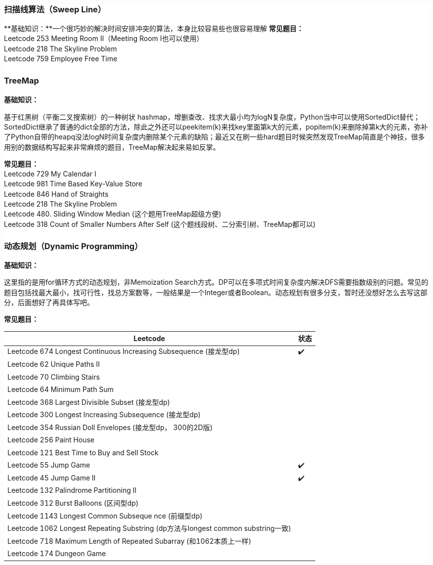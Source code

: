 ### 扫描线算法（Sweep Line）

**基础知识：**一个很巧妙的解决时间安排冲突的算法，本身比较容易些也很容易理解
**常见题目：**  
Leetcode 253 Meeting Room II（Meeting Room I也可以使用）  
Leetcode 218 The Skyline Problem  
Leetcode 759 Employee Free Time  

### TreeMap

**基础知识：**

基于红黑树（平衡二叉搜索树）的一种树状 hashmap，增删查改、找求大最小均为logN复杂度，Python当中可以使用SortedDict替代；SortedDict继承了普通的dict全部的方法，除此之外还可以peekitem(k)来找key里面第k大的元素，popitem(k)来删除掉第k大的元素，弥补了Python自带的heapq没法logN时间复杂度内删除某个元素的缺陷；最近又在刷一些hard题目时候突然发现TreeMap简直是个神技，很多用别的数据结构写起来非常麻烦的题目，TreeMap解决起来易如反掌。

**常见题目：**  
Leetcode 729 My Calendar I  
Leetcode 981 Time Based Key-Value Store  
Leetcode 846 Hand of Straights  
Leetcode 218 The Skyline Problem  
Leetcode 480. Sliding Window Median (这个题用TreeMap超级方便)  
Leetcode 318 Count of Smaller Numbers After Self (这个题线段树、二分索引树、TreeMap都可以)

### 动态规划（Dynamic Programming）

**基础知识：**

这里指的是用for循环方式的动态规划，非Memoization Search方式。DP可以在多项式时间复杂度内解决DFS需要指数级别的问题。常见的题目包括找最大最小，找可行性，找总方案数等，一般结果是一个Integer或者Boolean。动态规划有很多分支，暂时还没想好怎么去写这部分，后面想好了再具体写吧。



**常见题目：**  

| Leetcode | 状态 |
| ---- | :--- |
|Leetcode 674 Longest Continuous Increasing Subsequence (接龙型dp)  |:heavy_check_mark:|
|Leetcode 62 Unique Paths II  ||
|Leetcode 70 Climbing Stairs  |              |
|Leetcode 64 Minimum Path Sum  ||
|Leetcode 368 Largest Divisible Subset (接龙型dp)  ||
|Leetcode 300 Longest Increasing Subsequence (接龙型dp)  ||
|Leetcode 354 Russian Doll Envelopes (接龙型dp， 300的2D版)  ||
|Leetcode 256 Paint House  ||
|Leetcode 121 Best Time to Buy and Sell Stock  ||
|Leetcode 55 Jump Game  |:heavy_check_mark:|
|Leetcode 45 Jump Game II  |:heavy_check_mark:|
|Leetcode 132 Palindrome Partitioning II  ||
|Leetcode 312 Burst Balloons (区间型dp)  ||
|Leetcode 1143 Longest Common Subseque nce (前缀型dp)  ||
|Leetcode 1062 Longest Repeating Substring (dp方法与longest common substring一致)  ||
|Leetcode 718 Maximum Length of Repeated Subarray (和1062本质上一样)   ||
|Leetcode 174 Dungeon Game  ||